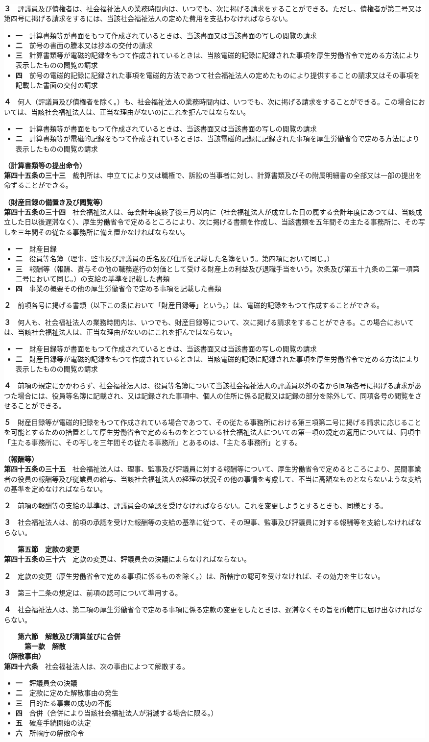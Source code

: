 **３**　評議員及び債権者は、社会福祉法人の業務時間内は、いつでも、次に掲げる請求をすることができる。ただし、債権者が第二号又は第四号に掲げる請求をするには、当該社会福祉法人の定めた費用を支払わなければならない。  
* **一**　計算書類等が書面をもつて作成されているときは、当該書面又は当該書面の写しの閲覧の請求  
* **二**　前号の書面の謄本又は抄本の交付の請求  
* **三**　計算書類等が電磁的記録をもつて作成されているときは、当該電磁的記録に記録された事項を厚生労働省令で定める方法により表示したものの閲覧の請求  
* **四**　前号の電磁的記録に記録された事項を電磁的方法であつて社会福祉法人の定めたものにより提供することの請求又はその事項を記載した書面の交付の請求  
  
**４**　何人（評議員及び債権者を除く。）も、社会福祉法人の業務時間内は、いつでも、次に掲げる請求をすることができる。この場合においては、当該社会福祉法人は、正当な理由がないのにこれを拒んではならない。  
* **一**　計算書類等が書面をもつて作成されているときは、当該書面又は当該書面の写しの閲覧の請求  
* **二**　計算書類等が電磁的記録をもつて作成されているときは、当該電磁的記録に記録された事項を厚生労働省令で定める方法により表示したものの閲覧の請求  
  
**（計算書類等の提出命令）**  
**第四十五条の三十三**　裁判所は、申立てにより又は職権で、訴訟の当事者に対し、計算書類及びその附属明細書の全部又は一部の提出を命ずることができる。  
  
**（財産目録の備置き及び閲覧等）**  
**第四十五条の三十四**　社会福祉法人は、毎会計年度終了後三月以内に（社会福祉法人が成立した日の属する会計年度にあつては、当該成立した日以後遅滞なく）、厚生労働省令で定めるところにより、次に掲げる書類を作成し、当該書類を五年間その主たる事務所に、その写しを三年間その従たる事務所に備え置かなければならない。  
* **一**　財産目録  
* **二**　役員等名簿（理事、監事及び評議員の氏名及び住所を記載した名簿をいう。第四項において同じ。）  
* **三**　報酬等（報酬、賞与その他の職務遂行の対価として受ける財産上の利益及び退職手当をいう。次条及び第五十九条の二第一項第二号において同じ。）の支給の基準を記載した書類  
* **四**　事業の概要その他の厚生労働省令で定める事項を記載した書類  
  
**２**　前項各号に掲げる書類（以下この条において「財産目録等」という。）は、電磁的記録をもつて作成することができる。  
  
**３**　何人も、社会福祉法人の業務時間内は、いつでも、財産目録等について、次に掲げる請求をすることができる。この場合においては、当該社会福祉法人は、正当な理由がないのにこれを拒んではならない。  
* **一**　財産目録等が書面をもつて作成されているときは、当該書面又は当該書面の写しの閲覧の請求  
* **二**　財産目録等が電磁的記録をもつて作成されているときは、当該電磁的記録に記録された事項を厚生労働省令で定める方法により表示したものの閲覧の請求  
  
**４**　前項の規定にかかわらず、社会福祉法人は、役員等名簿について当該社会福祉法人の評議員以外の者から同項各号に掲げる請求があつた場合には、役員等名簿に記載され、又は記録された事項中、個人の住所に係る記載又は記録の部分を除外して、同項各号の閲覧をさせることができる。  
  
**５**　財産目録等が電磁的記録をもつて作成されている場合であつて、その従たる事務所における第三項第二号に掲げる請求に応じることを可能とするための措置として厚生労働省令で定めるものをとつている社会福祉法人についての第一項の規定の適用については、同項中「主たる事務所に、その写しを三年間その従たる事務所」とあるのは、「主たる事務所」とする。  
  
**（報酬等）**  
**第四十五条の三十五**　社会福祉法人は、理事、監事及び評議員に対する報酬等について、厚生労働省令で定めるところにより、民間事業者の役員の報酬等及び従業員の給与、当該社会福祉法人の経理の状況その他の事情を考慮して、不当に高額なものとならないような支給の基準を定めなければならない。  
  
**２**　前項の報酬等の支給の基準は、評議員会の承認を受けなければならない。これを変更しようとするときも、同様とする。  
  
**３**　社会福祉法人は、前項の承認を受けた報酬等の支給の基準に従つて、その理事、監事及び評議員に対する報酬等を支給しなければならない。  
  
&emsp;&emsp;**第五節　定款の変更**  
**第四十五条の三十六**　定款の変更は、評議員会の決議によらなければならない。  
  
**２**　定款の変更（厚生労働省令で定める事項に係るものを除く。）は、所轄庁の認可を受けなければ、その効力を生じない。  
  
**３**　第三十二条の規定は、前項の認可について準用する。  
  
**４**　社会福祉法人は、第二項の厚生労働省令で定める事項に係る定款の変更をしたときは、遅滞なくその旨を所轄庁に届け出なければならない。  
  
&emsp;&emsp;**第六節　解散及び清算並びに合併**  
&emsp;&emsp;&emsp;**第一款　解散**  
**（解散事由）**  
**第四十六条**　社会福祉法人は、次の事由によつて解散する。  
* **一**　評議員会の決議  
* **二**　定款に定めた解散事由の発生  
* **三**　目的たる事業の成功の不能  
* **四**　合併（合併により当該社会福祉法人が消滅する場合に限る。）  
* **五**　破産手続開始の決定  
* **六**　所轄庁の解散命令  
  